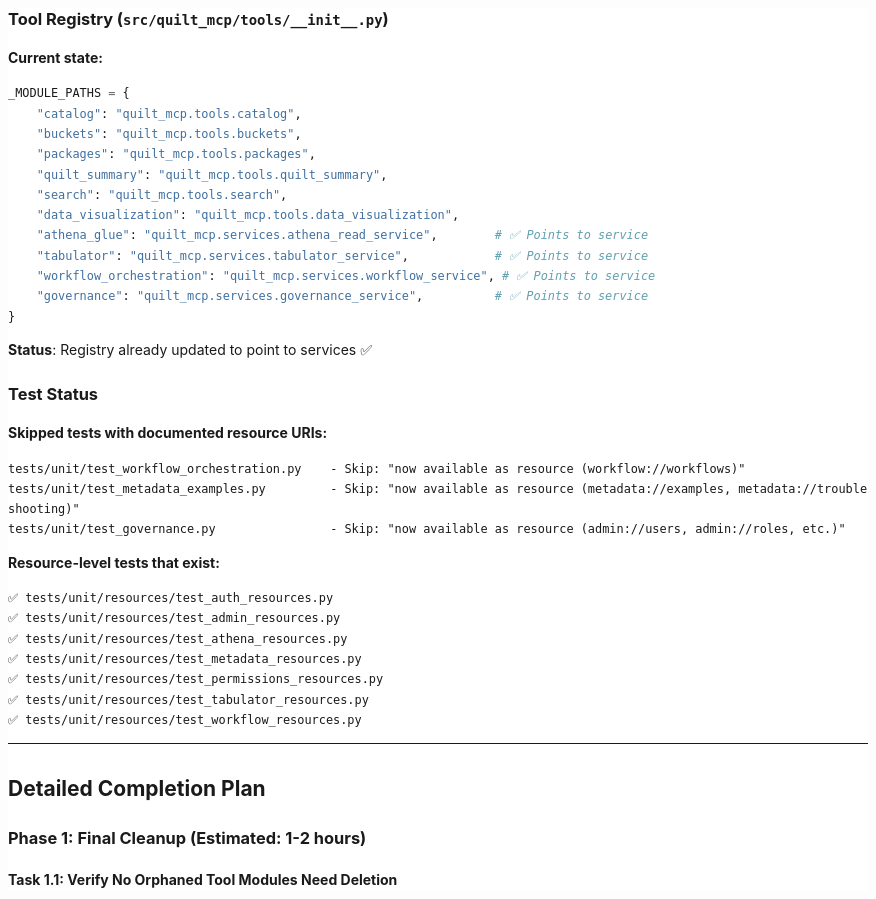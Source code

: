 ### Tool Registry (`src/quilt_mcp/tools/__init__.py`)

**Current state:**

```python
_MODULE_PATHS = {
    "catalog": "quilt_mcp.tools.catalog",
    "buckets": "quilt_mcp.tools.buckets",
    "packages": "quilt_mcp.tools.packages",
    "quilt_summary": "quilt_mcp.tools.quilt_summary",
    "search": "quilt_mcp.tools.search",
    "data_visualization": "quilt_mcp.tools.data_visualization",
    "athena_glue": "quilt_mcp.services.athena_read_service",        # ✅ Points to service
    "tabulator": "quilt_mcp.services.tabulator_service",            # ✅ Points to service
    "workflow_orchestration": "quilt_mcp.services.workflow_service", # ✅ Points to service
    "governance": "quilt_mcp.services.governance_service",          # ✅ Points to service
}
```

**Status**: Registry already updated to point to services ✅

### Test Status

**Skipped tests with documented resource URIs:**

```
tests/unit/test_workflow_orchestration.py    - Skip: "now available as resource (workflow://workflows)"
tests/unit/test_metadata_examples.py         - Skip: "now available as resource (metadata://examples, metadata://troubleshooting)"
tests/unit/test_governance.py                - Skip: "now available as resource (admin://users, admin://roles, etc.)"
```

**Resource-level tests that exist:**

```
✅ tests/unit/resources/test_auth_resources.py
✅ tests/unit/resources/test_admin_resources.py
✅ tests/unit/resources/test_athena_resources.py
✅ tests/unit/resources/test_metadata_resources.py
✅ tests/unit/resources/test_permissions_resources.py
✅ tests/unit/resources/test_tabulator_resources.py
✅ tests/unit/resources/test_workflow_resources.py
```

---

## Detailed Completion Plan

### Phase 1: Final Cleanup (Estimated: 1-2 hours)

#### Task 1.1: Verify No Orphaned Tool Modules Need Deletion
